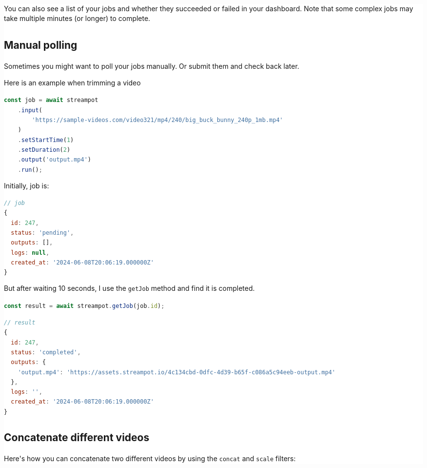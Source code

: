 You can also see a list of your jobs and whether they succeeded or failed in your dashboard.
Note that some complex jobs may take multiple minutes (or longer) to complete.

## Manual polling

Sometimes you might want to poll your jobs manually. Or submit them and check back later.

Here is an example when trimming a video

```js
const job = await streampot
    .input(
        'https://sample-videos.com/video321/mp4/240/big_buck_bunny_240p_1mb.mp4'
    )
    .setStartTime(1)
    .setDuration(2)
    .output('output.mp4')
    .run();
```

Initially, job is:

```js
// job
{
  id: 247,
  status: 'pending',
  outputs: [],
  logs: null,
  created_at: '2024-06-08T20:06:19.000000Z'
}
```

But after waiting 10 seconds, I use the `getJob` method and find it is completed.

```js
const result = await streampot.getJob(job.id);
```

```js
// result
{
  id: 247,
  status: 'completed',
  outputs: {
    'output.mp4': 'https://assets.streampot.io/4c134cbd-0dfc-4d39-b65f-c086a5c94eeb-output.mp4'
  },
  logs: '',
  created_at: '2024-06-08T20:06:19.000000Z'
}
```

## Concatenate different videos

Here's how you can concatenate two different videos by using the `concat` and `scale` filters:
